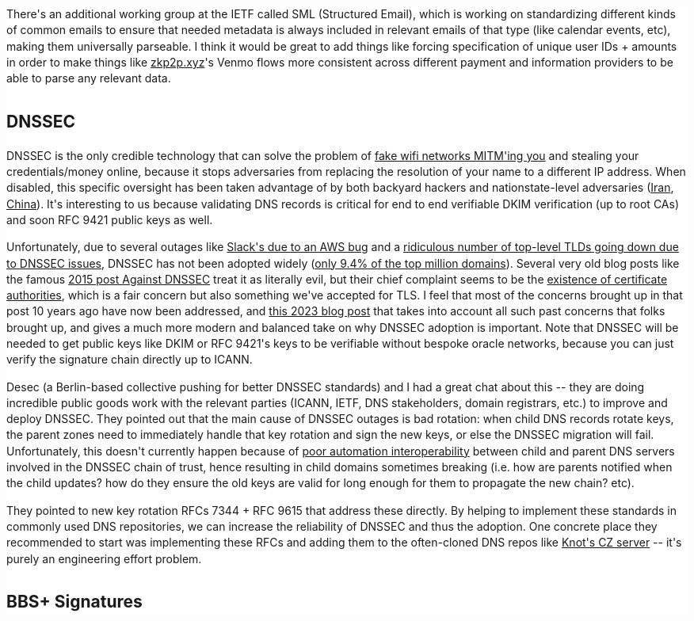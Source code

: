 There's an additional working group at the IETF called SML (Structured Email), which is working on standardizing different kinds of common emails to ensure that needed metadata is always included in relevant emails of that type (like calendar events, etc), making them universally parseable. I think it would be great to add things like forcing specification of unique user IDs + amounts in order to make things like [zkp2p.xyz](https://zkp2p.xyz)'s Venmo flows more consistent across different payment and information providers to be able to parse any relevant data.

## DNSSEC

DNSSEC is the only credible technology that can solve the problem of [fake wifi networks MITM'ing you](https://www.cse.wustl.edu/~jain/cse571-07/ftp/cafecrack/#Section1.3) and stealing your credentials/money online, because it stops adversaries from replacing the resolution of your name to a different IP address. When disabled, this specific oversight has been taken advantage of by both backyard hackers and nationstate-level adversaries ([Iran](https://krebsonsecurity.com/2019/02/a-deep-dive-on-the-recent-widespread-dns-hijacking-attacks/), [China](https://www.securityweek.com/chinese-hackers-deliver-malware-via-isp-level-dns-poisoning/)). It's interesting to us because validating DNS records is critical for end to end verifiable DKIM verification (up to root CAs) and soon RFC 9421 public keys as well.

Unfortunately, due to several outages like [Slack's due to an AWS bug](https://www.infoq.com/presentations/slack-dnssec/) and a [ridiculous number of top-level TLDs going down due to DNSSEC issues](https://ianix.com/pub/dnssec-outages.html), DNSSEC has not been adopted widely ([only 9.4% of the top million domains](https://blog.apnic.net/2024/05/28/calling-time-on-dnssec/)). Several very old blog posts like the famous [2015 post Against DNSSEC](https://sockpuppet.org/blog/2015/01/15/against-dnssec/) treat it as literally evil, but their chief complaint seems to be the [existence of certificate authorities](https://sockpuppet.org/stuff/dnssec-qa.html), which is a fair concern but also something we've accepted for TLS. I feel that most of the concerns brought up in that post 10 years ago have now been addressed, and [this 2023 blog post](https://blog.technitium.com/2023/05/for-dnssec-and-why-dane-is-needed.html) that takes into account all such past concerns that folks brought up, and gives a much more modern and balanced take on why DNSSEC adoption is important. Note that DNSSEC will be needed to get public keys like DKIM or RFC 9421's keys to be verifiable without bespoke oracle networks, because you can just verify the signature chain directly up to ICANN.

Desec (a Berlin-based collective pushing for better DNSSEC standards) and I had a great chat about this -- they are doing incredible public goods work with the relevant parties (ICANN, IETF, DNS stakeholders, domain registrars, etc.) to improve and deploy DNSSEC. They pointed out that the main cause of DNSSEC outages is bad rotation: when child DNS records rotate keys, the parent zones need to immediately handle that key rotation and sign the new keys, or else the DNSSEC migration will fail. Unfortunately, this doesn't currently happen because of [poor automation interoperability](https://blog.apnic.net/2024/07/05/where-did-dnssec-go-wrong/) between child and parent DNS servers involved in the DNSSEC chain of trust, hence resulting in child domains sometimes breaking (i.e. how are parents notified when the child updates? how do they ensure the old keys are valid for long enough for them to propagate the new chain? etc).

They pointed to new key rotation RFCs 7344 + RFC 9615 that address these directly. By helping to implement these standards in commonly used DNS repositories, we can increase the reliability of DNSSEC and thus the adoption. One concrete place they recommended to start was implementing these RFCs and adding them to the often-cloned DNS repos like [Knot's CZ server](https://gitlab.nic.cz/knot/knot-dns) -- it's purely an engineering effort problem.

## BBS+ Signatures
